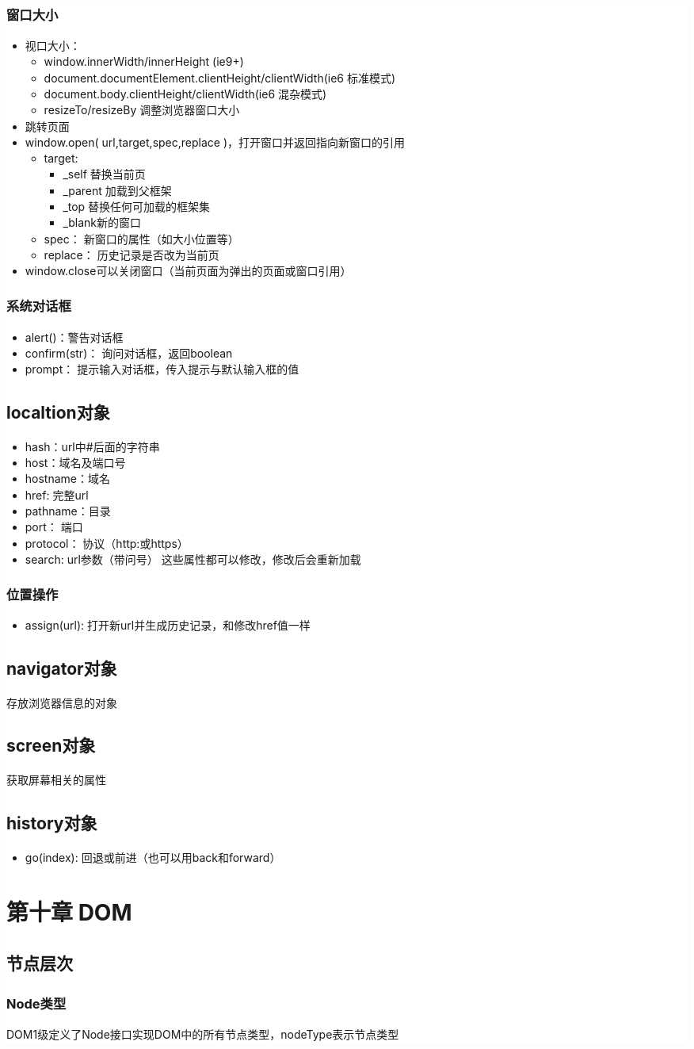 ### 窗口大小

+ 视口大小：
  + window.innerWidth/innerHeight (ie9+)
  + document.documentElement.clientHeight/clientWidth(ie6 标准模式)
  + document.body.clientHeight/clientWidth(ie6 混杂模式)
  + resizeTo/resizeBy 调整浏览器窗口大小
+ 跳转页面
 + window.open( url,target,spec,replace )，打开窗口并返回指向新窗口的引用
    + target: 
      + _self 替换当前页
      + _parent 加载到父框架
      + _top 替换任何可加载的框架集 
      + _blank新的窗口
    + spec： 新窗口的属性（如大小位置等）
    + replace： 历史记录是否改为当前页
  + window.close可以关闭窗口（当前页面为弹出的页面或窗口引用）

### 系统对话框
  + alert()：警告对话框
  + confirm(str)： 询问对话框，返回boolean
  + prompt： 提示输入对话框，传入提示与默认输入框的值

## localtion对象
+ hash：url中#后面的字符串
+ host：域名及端口号
+ hostname：域名
+ href: 完整url
+ pathname：目录
+ port： 端口
+ protocol： 协议（http:或https）
+ search: url参数（带问号）
这些属性都可以修改，修改后会重新加载
### 位置操作
+ assign(url): 打开新url并生成历史记录，和修改href值一样

## navigator对象
存放浏览器信息的对象

## screen对象
获取屏幕相关的属性
## history对象
+ go(index): 回退或前进（也可以用back和forward）


# 第十章 DOM
## 节点层次
### Node类型
DOM1级定义了Node接口实现DOM中的所有节点类型，nodeType表示节点类型
